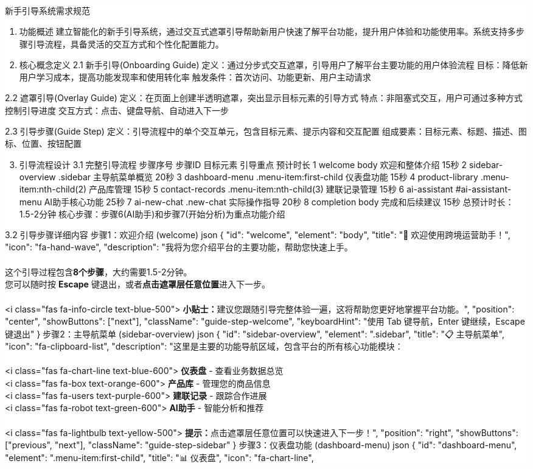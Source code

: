 新手引导系统需求规范
1. 功能概述
建立智能化的新手引导系统，通过交互式遮罩引导帮助新用户快速了解平台功能，提升用户体验和功能使用率。系统支持多步骤引导流程，具备灵活的交互方式和个性化配置能力。

2. 核心概念定义
2.1 新手引导(Onboarding Guide)
定义：通过分步式交互遮罩，引导用户了解平台主要功能的用户体验流程 目标：降低新用户学习成本，提高功能发现率和使用转化率 触发条件：首次访问、功能更新、用户主动请求

2.2 遮罩引导(Overlay Guide)
定义：在页面上创建半透明遮罩，突出显示目标元素的引导方式 特点：非阻塞式交互，用户可通过多种方式控制引导进度 交互方式：点击、键盘导航、自动进入下一步

2.3 引导步骤(Guide Step)
定义：引导流程中的单个交互单元，包含目标元素、提示内容和交互配置 组成要素：目标元素、标题、描述、图标、位置、按钮配置

3. 引导流程设计
3.1 完整引导流程
步骤序号	步骤ID	目标元素	引导重点	预计时长
1	welcome	body	欢迎和整体介绍	15秒
2	sidebar-overview	.sidebar	主导航菜单概览	20秒
3	dashboard-menu	.menu-item:first-child	仪表盘功能	15秒
4	product-library	.menu-item:nth-child(2)	产品库管理	15秒
5	contact-records	.menu-item:nth-child(3)	建联记录管理	15秒
6	ai-assistant	#ai-assistant-menu	AI助手核心功能	25秒
7	ai-new-chat	.new-chat	实际操作指导	20秒
8	completion	body	完成和后续建议	15秒
总预计时长：1.5-2分钟 核心步骤：步骤6(AI助手)和步骤7(开始分析)为重点功能介绍

3.2 引导步骤详细内容
步骤1：欢迎介绍 (welcome)
json
{
  "id": "welcome",
  "element": "body",
  "title": "👋 欢迎使用跨境运营助手！",
  "icon": "fa-hand-wave",
  "description": "我将为您介绍平台的主要功能，帮助您快速上手。<br><br>这个引导过程包含<strong>8个步骤</strong>，大约需要1.5-2分钟。<br>您可以随时按 <strong>Escape</strong> 键退出，或者<strong>点击遮罩层任意位置</strong>进入下一步。<br><br><i class=\"fas fa-info-circle text-blue-500\"></i> <strong>小贴士：</strong>建议您跟随引导完整体验一遍，这将帮助您更好地掌握平台功能。",
  "position": "center",
  "showButtons": ["next"],
  "className": "guide-step-welcome",
  "keyboardHint": "使用 Tab 键导航，Enter 键继续，Escape 键退出"
}
步骤2：主导航菜单 (sidebar-overview)
json
{
  "id": "sidebar-overview",
  "element": ".sidebar",
  "title": "📋 主导航菜单",
  "icon": "fa-clipboard-list",
  "description": "这里是主要的功能导航区域，包含平台的所有核心功能模块：<br><br><i class=\"fas fa-chart-line text-blue-600\"></i> <strong>仪表盘</strong> - 查看业务数据总览<br><i class=\"fas fa-box text-orange-600\"></i> <strong>产品库</strong> - 管理您的商品信息<br><i class=\"fas fa-users text-purple-600\"></i> <strong>建联记录</strong> - 跟踪合作进展<br><i class=\"fas fa-robot text-green-600\"></i> <strong>AI助手</strong> - 智能分析和推荐<br><br><i class=\"fas fa-lightbulb text-yellow-500\"></i> <strong>提示：</strong>点击遮罩层任意位置可以快速进入下一步！",
  "position": "right",
  "showButtons": ["previous", "next"],
  "className": "guide-step-sidebar"
}
步骤3：仪表盘功能 (dashboard-menu)
json
{
  "id": "dashboard-menu",
  "element": ".menu-item:first-child",
  "title": "📊 仪表盘",
  "icon": "fa-chart-line",